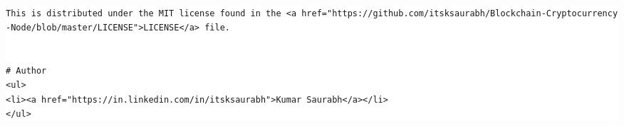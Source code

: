    ```
This is distributed under the MIT license found in the <a href="https://github.com/itsksaurabh/Blockchain-Cryptocurrency-Node/blob/master/LICENSE">LICENSE</a> file.


# Author
<ul>
  <li><a href="https://in.linkedin.com/in/itsksaurabh">Kumar Saurabh</a></li>
</ul>

